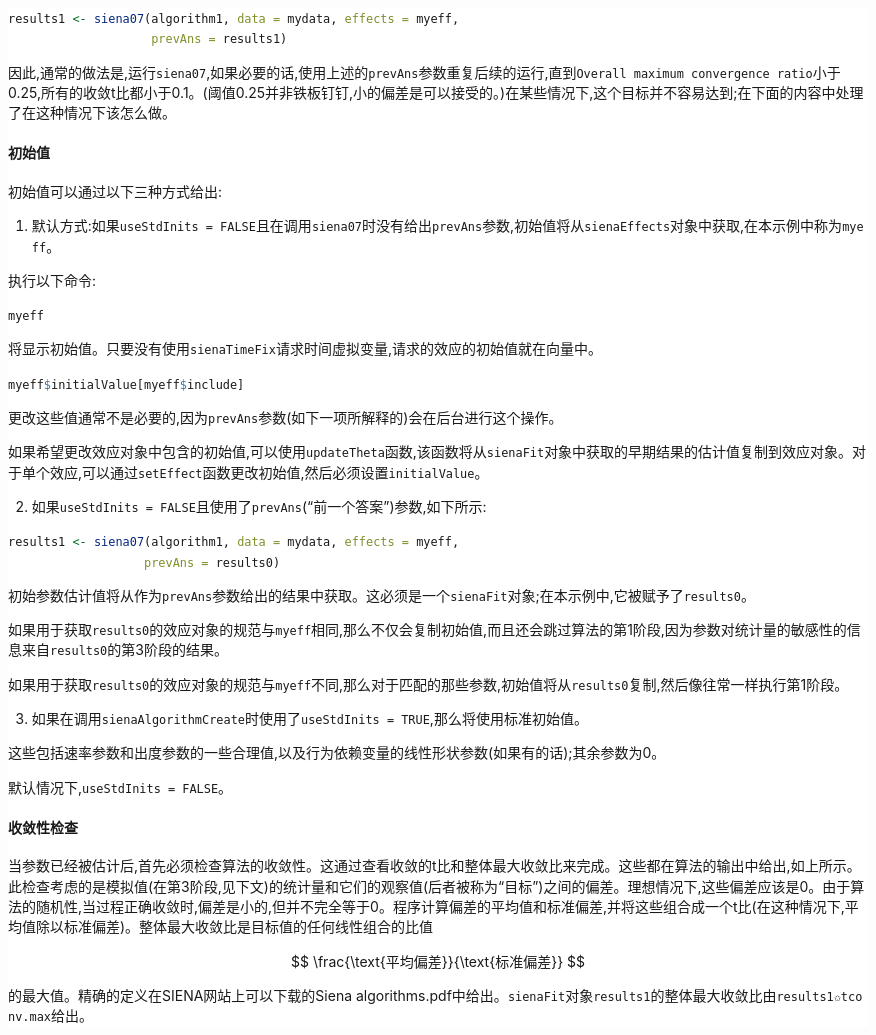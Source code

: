 ```r
results1 <- siena07(algorithm1, data = mydata, effects = myeff,
                    prevAns = results1)
```

因此,通常的做法是,运行`siena07`,如果必要的话,使用上述的`prevAns`参数重复后续的运行,直到`Overall maximum convergence ratio`小于0.25,所有的收敛t比都小于0.1。(阈值0.25并非铁板钉钉,小的偏差是可以接受的。)在某些情况下,这个目标并不容易达到;在下面的内容中处理了在这种情况下该怎么做。

#### 初始值

初始值可以通过以下三种方式给出:

1. 默认方式:如果`useStdInits = FALSE`且在调用`siena07`时没有给出`prevAns`参数,初始值将从`sienaEffects`对象中获取,在本示例中称为`myeff`。  

执行以下命令:

```r
myeff
```

将显示初始值。只要没有使用`sienaTimeFix`请求时间虚拟变量,请求的效应的初始值就在向量中。

```r
myeff$initialValue[myeff$include]
```

更改这些值通常不是必要的,因为`prevAns`参数(如下一项所解释的)会在后台进行这个操作。

如果希望更改效应对象中包含的初始值,可以使用`updateTheta`函数,该函数将从`sienaFit`对象中获取的早期结果的估计值复制到效应对象。对于单个效应,可以通过`setEffect`函数更改初始值,然后必须设置`initialValue`。

2. 如果`useStdInits = FALSE`且使用了`prevAns`(“前一个答案”)参数,如下所示:

```r
results1 <- siena07(algorithm1, data = mydata, effects = myeff,
                   prevAns = results0)
```

初始参数估计值将从作为`prevAns`参数给出的结果中获取。这必须是一个`sienaFit`对象;在本示例中,它被赋予了`results0`。 

如果用于获取`results0`的效应对象的规范与`myeff`相同,那么不仅会复制初始值,而且还会跳过算法的第1阶段,因为参数对统计量的敏感性的信息来自`results0`的第3阶段的结果。

如果用于获取`results0`的效应对象的规范与`myeff`不同,那么对于匹配的那些参数,初始值将从`results0`复制,然后像往常一样执行第1阶段。

3. 如果在调用`sienaAlgorithmCreate`时使用了`useStdInits = TRUE`,那么将使用标准初始值。

这些包括速率参数和出度参数的一些合理值,以及行为依赖变量的线性形状参数(如果有的话);其余参数为0。

默认情况下,`useStdInits = FALSE`。

#### 收敛性检查

当参数已经被估计后,首先必须检查算法的收敛性。这通过查看收敛的t比和整体最大收敛比来完成。这些都在算法的输出中给出,如上所示。此检查考虑的是模拟值(在第3阶段,见下文)的统计量和它们的观察值(后者被称为“目标”)之间的偏差。理想情况下,这些偏差应该是0。由于算法的随机性,当过程正确收敛时,偏差是小的,但并不完全等于0。程序计算偏差的平均值和标准偏差,并将这些组合成一个t比(在这种情况下,平均值除以标准偏差)。整体最大收敛比是目标值的任何线性组合的比值

$$
\frac{\text{平均偏差}}{\text{标准偏差}}
$$

的最大值。精确的定义在SIENA网站上可以下载的Siena algorithms.pdf中给出。`sienaFit`对象`results1`的整体最大收敛比由`results1✩tconv.max`给出。
